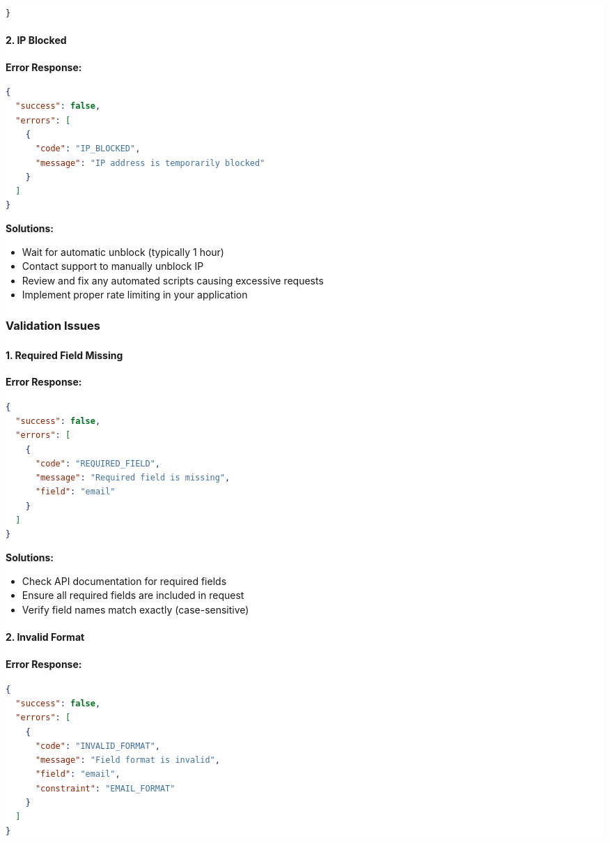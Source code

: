 ```javascript
}
```

#### 2. IP Blocked

**Error Response:**
```json
{
  "success": false,
  "errors": [
    {
      "code": "IP_BLOCKED",
      "message": "IP address is temporarily blocked"
    }
  ]
}
```

**Solutions:**
- Wait for automatic unblock (typically 1 hour)
- Contact support to manually unblock IP
- Review and fix any automated scripts causing excessive requests
- Implement proper rate limiting in your application

### Validation Issues

#### 1. Required Field Missing

**Error Response:**
```json
{
  "success": false,
  "errors": [
    {
      "code": "REQUIRED_FIELD",
      "message": "Required field is missing",
      "field": "email"
    }
  ]
}
```

**Solutions:**
- Check API documentation for required fields
- Ensure all required fields are included in request
- Verify field names match exactly (case-sensitive)

#### 2. Invalid Format

**Error Response:**
```json
{
  "success": false,
  "errors": [
    {
      "code": "INVALID_FORMAT",
      "message": "Field format is invalid",
      "field": "email",
      "constraint": "EMAIL_FORMAT"
    }
  ]
}
```
